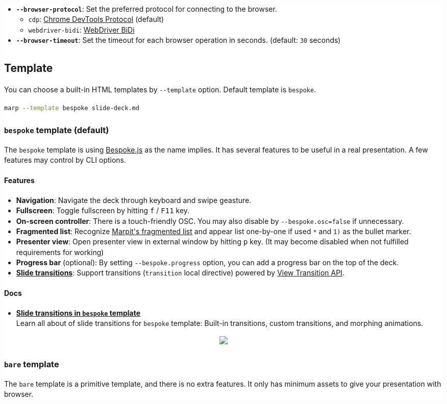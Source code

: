 - **`--browser-protocol`**: Set the preferred protocol for connecting to the browser.
  - `cdp`: [Chrome DevTools Protocol][cdp] (default)
  - `webdriver-bidi`: [WebDriver BiDi]
- **`--browser-timeout`**: Set the timeout for each browser operation in seconds. (default: `30` seconds)

[cdp]: https://chromedevtools.github.io/devtools-protocol/
[webdriver bidi]: https://w3c.github.io/webdriver-bidi/

## Template

You can choose a built-in HTML templates by `--template` option. Default template is `bespoke`.

```bash
marp --template bespoke slide-deck.md
```

### `bespoke` template (default)

The `bespoke` template is using [Bespoke.js](https://github.com/bespokejs/bespoke) as the name implies. It has several features to be useful in a real presentation. A few features may control by CLI options.

#### Features

- **Navigation**: Navigate the deck through keyboard and swipe geasture.
- **Fullscreen**: Toggle fullscreen by hitting <kbd>f</kbd> / <kbd>F11</kbd> key.
- **On-screen controller**: There is a touch-friendly OSC. You may also disable by `--bespoke.osc=false` if unnecessary.
- **Fragmented list**: Recognize [Marpit's fragmented list](https://github.com/marp-team/marpit/issues/145) and appear list one-by-one if used `*` and `1)` as the bullet marker.
- **Presenter view**: Open presenter view in external window by hitting <kbd>p</kbd> key. (It may become disabled when not fulfilled requirements for working)
- **Progress bar** (optional): By setting `--bespoke.progress` option, you can add a progress bar on the top of the deck.
- [**Slide transitions**][transitions]: Support transitions (`transition` local directive) powered by [View Transition API].

[transitions]: ./docs/bespoke-transitions/README.md
[view transition api]: https://www.w3.org/TR/css-view-transitions-1/

#### Docs

- **[Slide transitions in `bespoke` template][transitions]**<br />
  Learn all about of slide transitions for `bespoke` template: Built-in transitions, custom transitions, and morphing animations.

<p align="center">
  <a href="./docs/bespoke-transitions/README.md">
    <img src="https://raw.githubusercontent.com/marp-team/marp-cli/main/docs/bespoke-transitions/images/morphing-animation.gif" width="320" />
  </a>
</p>

### `bare` template

The `bare` template is a primitive template, and there is no extra features. It only has minimum assets to give your presentation with browser.


[google chrome]: https://www.google.com/chrome/
[microsoft edge]: https://www.microsoft.com/edge
[mozilla firefox]: https://www.mozilla.org/firefox/new/
[marp-cli-docker]: https://hub.docker.com/r/marpteam/marp-cli/
[releases]: https://github.com/marp-team/marp-cli/releases
[marpit presenter notes]: https://marpit.marp.app/usage?id=presenter-notes
[canonical url]: https://en.wikipedia.org/wiki/Canonical_link_element
[open graph]: http://ogp.me/
[global directives]: https://marpit.marp.app/directives?id=global-directives-1
[the whitelist object]: https://github.com/marp-team/marp-core#html-boolean--object